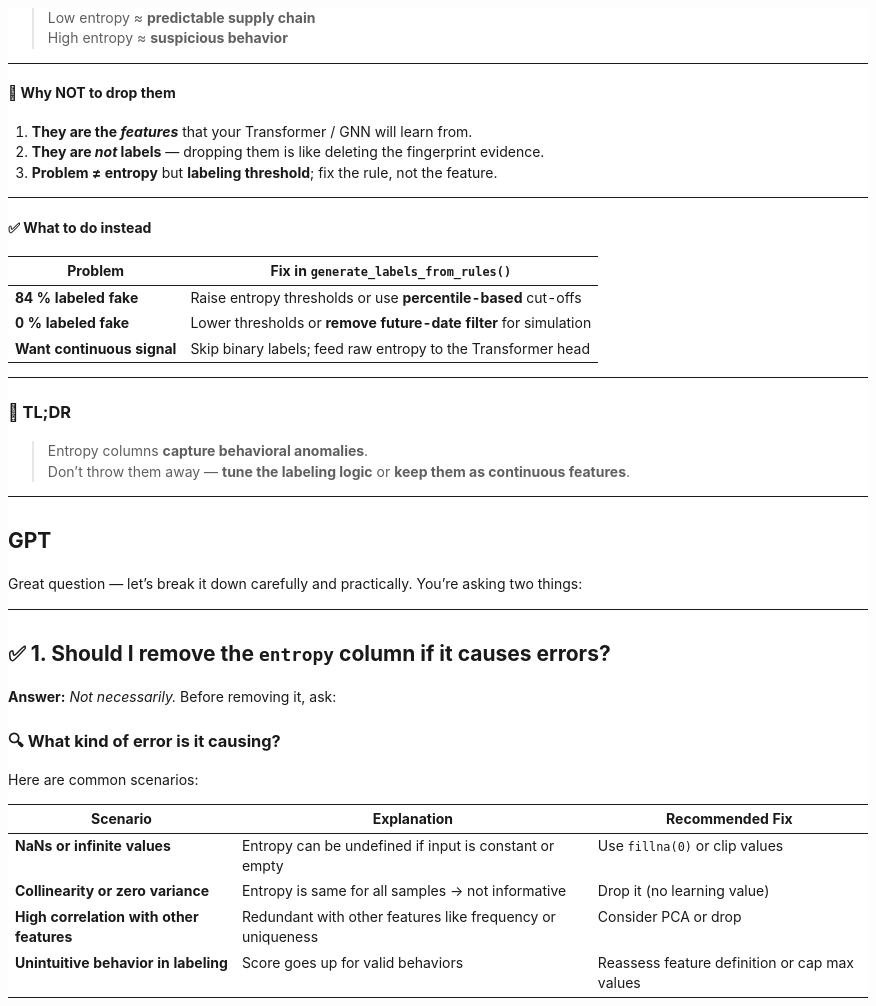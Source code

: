 > Low entropy ≈ **predictable supply chain**  
> High entropy ≈ **suspicious behavior**

---

#### 🚫 Why **NOT** to drop them

1. **They are the *features*** that your Transformer / GNN will learn from.
2. **They are *not* labels** — dropping them is like deleting the fingerprint evidence.
3. **Problem ≠ entropy** but **labeling threshold**; fix the rule, not the feature.

---

#### ✅ What to do instead

| Problem | Fix in `generate_labels_from_rules()` |
|---|---|
| **84 % labeled fake** | Raise entropy thresholds or use **percentile-based** cut-offs |
| **0 % labeled fake** | Lower thresholds or **remove future-date filter** for simulation |
| **Want continuous signal** | Skip binary labels; feed raw entropy to the Transformer head |

---

### 🏁 TL;DR

> Entropy columns **capture behavioral anomalies**.  
> Don’t throw them away — **tune the labeling logic** or **keep them as continuous features**.


-----------

## GPT

Great question — let’s break it down carefully and practically. You’re asking two things:

---

## ✅ 1. Should I remove the `entropy` column if it causes errors?

**Answer:** *Not necessarily.*
Before removing it, ask:

### 🔍 What kind of error is it causing?

Here are common scenarios:

| Scenario                                 | Explanation                                                | Recommended Fix                               |
| ---------------------------------------- | ---------------------------------------------------------- | --------------------------------------------- |
| **NaNs or infinite values**              | Entropy can be undefined if input is constant or empty     | Use `fillna(0)` or clip values                |
| **Collinearity or zero variance**        | Entropy is same for all samples → not informative          | Drop it (no learning value)                   |
| **High correlation with other features** | Redundant with other features like frequency or uniqueness | Consider PCA or drop                          |
| **Unintuitive behavior in labeling**     | Score goes up for valid behaviors                          | Reassess feature definition or cap max values |

